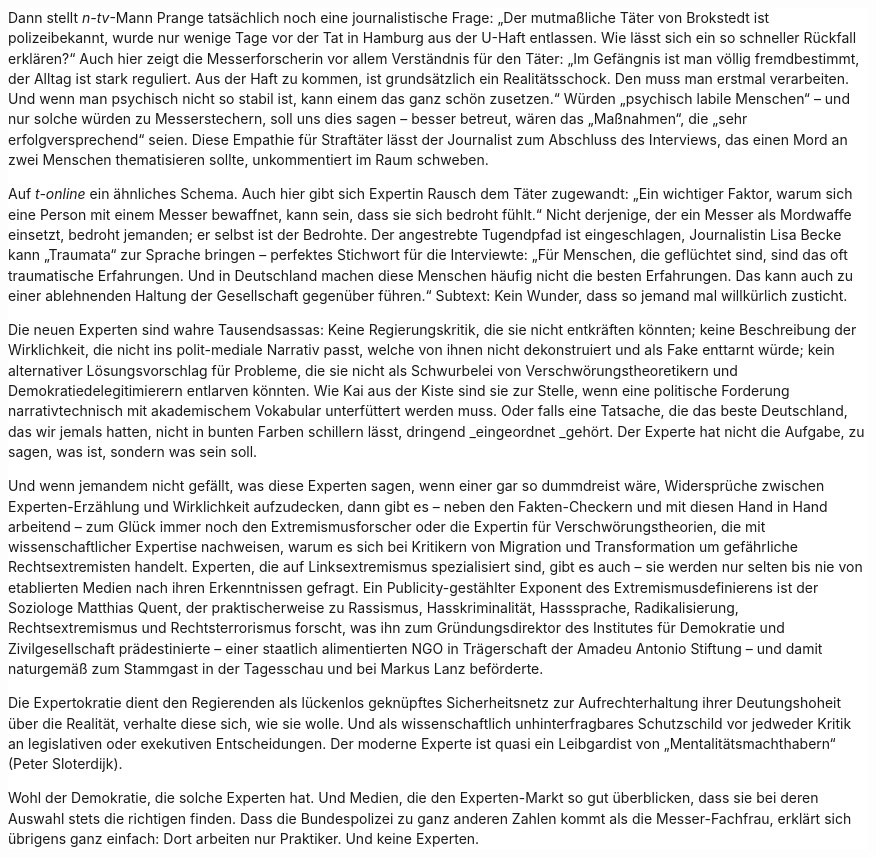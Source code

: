 Dann stellt _n-tv_-Mann Prange tatsächlich noch eine journalistische Frage: „Der mutmaßliche Täter von Brokstedt ist polizeibekannt, wurde nur wenige Tage vor der Tat in Hamburg aus der U-Haft entlassen. Wie lässt sich ein so schneller Rückfall erklären?“ Auch hier zeigt die Messerforscherin vor allem Verständnis für den Täter: „Im Gefängnis ist man völlig fremdbestimmt, der Alltag ist stark reguliert. Aus der Haft zu kommen, ist grundsätzlich ein Realitätsschock. Den muss man erstmal verarbeiten. Und wenn man psychisch nicht so stabil ist, kann einem das ganz schön zusetzen.“ Würden „psychisch labile Menschen“ – und nur solche würden zu Messerstechern, soll uns dies sagen – besser betreut, wären das „Maßnahmen“, die „sehr erfolgversprechend“ seien. Diese Empathie für Straftäter lässt der Journalist zum Abschluss des Interviews, das einen Mord an zwei Menschen thematisieren sollte, unkommentiert im Raum schweben.

Auf _t-online_ ein ähnliches Schema. Auch hier gibt sich Expertin Rausch dem Täter zugewandt: „Ein wichtiger Faktor, warum sich eine Person mit einem Messer bewaffnet, kann sein, dass sie sich bedroht fühlt.“ Nicht derjenige, der ein Messer als Mordwaffe einsetzt, bedroht jemanden; er selbst ist der Bedrohte. Der angestrebte Tugendpfad ist eingeschlagen, Journalistin Lisa Becke kann „Traumata“ zur Sprache bringen – perfektes Stichwort für die Interviewte: „Für Menschen, die geflüchtet sind, sind das oft traumatische Erfahrungen. Und in Deutschland machen diese Menschen häufig nicht die besten Erfahrungen. Das kann auch zu einer ablehnenden Haltung der Gesellschaft gegenüber führen.“ Subtext: Kein Wunder, dass so jemand mal willkürlich zusticht.

Die neuen Experten sind wahre Tausendsassas: Keine Regierungskritik, die sie nicht entkräften könnten; keine Beschreibung der Wirklichkeit, die nicht ins polit-mediale Narrativ passt, welche von ihnen nicht dekonstruiert und als Fake enttarnt würde; kein alternativer Lösungsvorschlag für Probleme, die sie nicht als Schwurbelei von Verschwörungstheoretikern und Demokratiedelegitimierern entlarven könnten. Wie Kai aus der Kiste sind sie zur Stelle, wenn eine politische Forderung narrativtechnisch mit akademischem Vokabular unterfüttert werden muss. Oder falls eine Tatsache, die das beste Deutschland, das wir jemals hatten, nicht in bunten Farben schillern lässt, dringend _eingeordnet  _gehört. Der Experte hat nicht die Aufgabe, zu sagen, was ist, sondern was sein soll.

Und wenn jemandem nicht gefällt, was diese Experten sagen, wenn einer gar so dummdreist wäre, Widersprüche zwischen Experten-Erzählung und Wirklichkeit aufzudecken, dann gibt es – neben den Fakten-Checkern und mit diesen Hand in Hand arbeitend – zum Glück immer noch den Extremismusforscher oder die Expertin für Verschwörungstheorien, die mit wissenschaftlicher Expertise nachweisen, warum es sich bei Kritikern von Migration und Transformation um gefährliche Rechtsextremisten handelt. Experten, die auf Linksextremismus spezialisiert sind, gibt es auch – sie werden nur selten bis nie von etablierten Medien nach ihren Erkenntnissen gefragt. Ein Publicity-gestählter Exponent des Extremismusdefinierens ist der Soziologe Matthias Quent, der praktischerweise zu Rassismus, Hasskriminalität, Hasssprache, Radikalisierung, Rechtsextremismus und Rechtsterrorismus forscht, was ihn zum Gründungsdirektor des Institutes für Demokratie und Zivilgesellschaft prädestinierte – einer staatlich alimentierten NGO in Trägerschaft der Amadeu Antonio Stiftung – und damit naturgemäß zum Stammgast in der Tagesschau und bei Markus Lanz beförderte.

Die Expertokratie dient den Regierenden als lückenlos geknüpftes Sicherheitsnetz zur Aufrechterhaltung ihrer Deutungshoheit über die Realität, verhalte diese sich, wie sie wolle. Und als wissenschaftlich unhinterfragbares Schutzschild vor jedweder Kritik an legislativen oder exekutiven Entscheidungen. Der moderne Experte ist quasi ein Leibgardist von „Mentalitätsmachthabern“ (Peter Sloterdijk).

Wohl der Demokratie, die solche Experten hat. Und Medien, die den Experten-Markt so gut überblicken, dass sie bei deren Auswahl stets die richtigen finden. Dass die Bundespolizei zu ganz anderen Zahlen kommt als die Messer-Fachfrau, erklärt sich übrigens ganz einfach: Dort arbeiten nur Praktiker. Und keine Experten.



<p class=grayhr></p>
